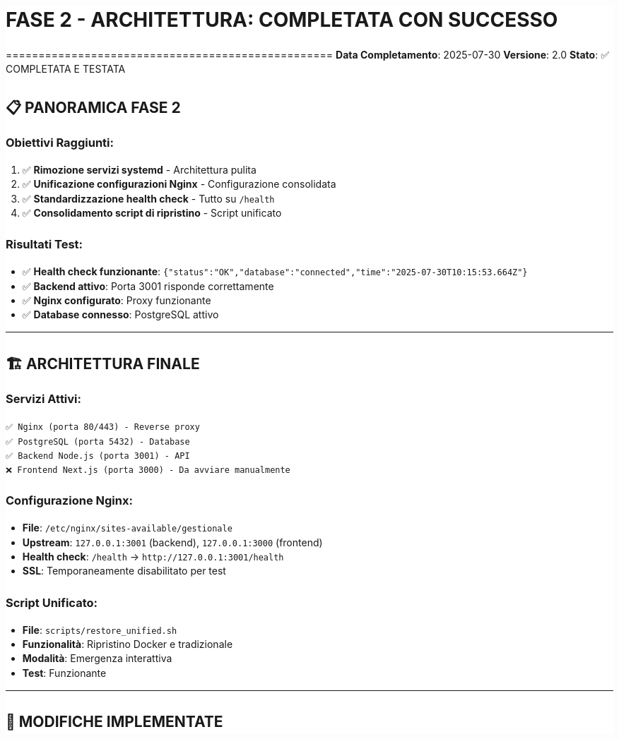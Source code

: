 # FASE 2 - ARCHITETTURA: COMPLETATA CON SUCCESSO
==================================================
**Data Completamento**: 2025-07-30
**Versione**: 2.0
**Stato**: ✅ COMPLETATA E TESTATA

## 📋 PANORAMICA FASE 2

### **Obiettivi Raggiunti:**
1. ✅ **Rimozione servizi systemd** - Architettura pulita
2. ✅ **Unificazione configurazioni Nginx** - Configurazione consolidata
3. ✅ **Standardizzazione health check** - Tutto su `/health`
4. ✅ **Consolidamento script di ripristino** - Script unificato

### **Risultati Test:**
- ✅ **Health check funzionante**: `{"status":"OK","database":"connected","time":"2025-07-30T10:15:53.664Z"}`
- ✅ **Backend attivo**: Porta 3001 risponde correttamente
- ✅ **Nginx configurato**: Proxy funzionante
- ✅ **Database connesso**: PostgreSQL attivo

---

## 🏗️ ARCHITETTURA FINALE

### **Servizi Attivi:**
```
✅ Nginx (porta 80/443) - Reverse proxy
✅ PostgreSQL (porta 5432) - Database
✅ Backend Node.js (porta 3001) - API
❌ Frontend Next.js (porta 3000) - Da avviare manualmente
```

### **Configurazione Nginx:**
- **File**: `/etc/nginx/sites-available/gestionale`
- **Upstream**: `127.0.0.1:3001` (backend), `127.0.0.1:3000` (frontend)
- **Health check**: `/health` → `http://127.0.0.1:3001/health`
- **SSL**: Temporaneamente disabilitato per test

### **Script Unificato:**
- **File**: `scripts/restore_unified.sh`
- **Funzionalità**: Ripristino Docker e tradizionale
- **Modalità**: Emergenza interattiva
- **Test**: Funzionante

---

## 🔧 MODIFICHE IMPLEMENTATE
